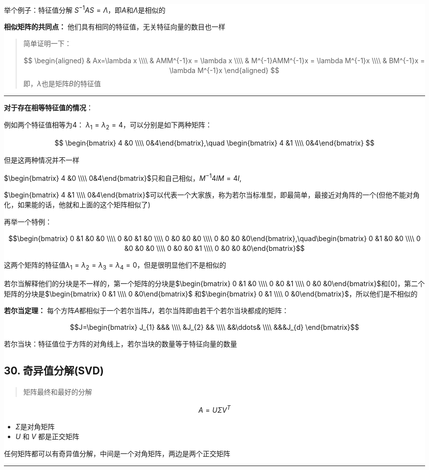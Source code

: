 举个例子：特征值分解 $S^{-1}AS = \Lambda$，即$A$和$\Lambda$是相似的

**相似矩阵的共同点：**  他们具有相同的特征值，无关特征向量的数目也一样

> 简单证明一下：
> 
> $$ \begin{aligned}   & Ax=\lambda x \\\\   & AMM^{-1}x = \lambda x \\\\   & M^{-1}AMM^{-1}x = \lambda M^{-1}x \\\\   & BM^{-1}x = \lambda M^{-1}x \end{aligned} $$
> 即，$\lambda$也是矩阵$B$的特征值


--------------------------------------

**对于存在相等特征值的情况**：

例如两个特征值相等为4： $\lambda_{1}=\lambda_{2}=4$，可以分别是如下两种矩阵：

$$ \begin{bmatrix}    4 &0 \\\\ 0&4\end{bmatrix},\quad \begin{bmatrix}    4 &1 \\\\ 0&4\end{bmatrix} $$

但是这两种情况并不一样

$\begin{bmatrix}    4 &0 \\\\ 0&4\end{bmatrix}$只和自己相似，$M^{-1}4IM=4I$,

$\begin{bmatrix}    4 &1 \\\\ 0&4\end{bmatrix}$可以代表一个大家族，称为若尔当标准型，即最简单，最接近对角阵的一个(但他不能对角化，如果能的话，他就和上面的这个矩阵相似了)

再举一个特例：

$$\begin{bmatrix}    0 &1 &0 &0 \\\\    0 &0 &1 &0 \\\\    0 &0 &0 &0 \\\\    0 &0 &0 &0\end{bmatrix},\quad\begin{bmatrix}    0 &1 &0 &0 \\\\    0 &0 &0 &0 \\\\    0 &0 &0 &1 \\\\    0 &0 &0 &0\end{bmatrix}$$

这两个矩阵的特征值$\lambda_{1}=\lambda_{2}=\lambda_{3}=\lambda_{4}=0$，但是很明显他们不是相似的

若尔当解释他们的分块是不一样的，第一个矩阵的分块是$\begin{bmatrix}     0 &1 &0 \\\\    0 &0 &1 \\\\    0 &0 &0\end{bmatrix}$和$[0]$，第二个矩阵的分块是$\begin{bmatrix}    0 &1 \\\\ 0 &0\end{bmatrix}$ 和$\begin{bmatrix}    0 &1 \\\\ 0 &0\end{bmatrix}$，所以他们是不相似的

**若尔当定理：** 每个方阵$A$都相似于一个若尔当阵$J$，若尔当阵即由若干个若尔当块都成的矩阵：

$$J=\begin{bmatrix}     J_{1} &&& \\\\     &J_{2} && \\\\     &&\ddots& \\\\     &&&J_{d} \end{bmatrix}$$

若尔当块：特征值位于方阵的对角线上，若尔当块的数量等于特征向量的数量



## 30. 奇异值分解(SVD)

> 矩阵最终和最好的分解

$$A=U\Sigma V^{T}$$

- $\Sigma$是对角矩阵
- $U$ 和 $V$ 都是正交矩阵

任何矩阵都可以有奇异值分解，中间是一个对角矩阵，两边是两个正交矩阵

---------------------------
